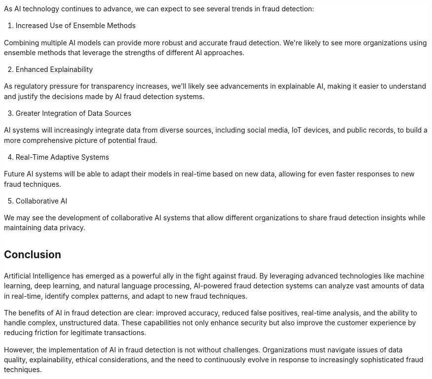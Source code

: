 As AI technology continues to advance, we can expect to see several trends in fraud detection:



1. Increased Use of Ensemble Methods



Combining multiple AI models can provide more robust and accurate fraud detection. We're likely to see more organizations using ensemble methods that leverage the strengths of different AI approaches.



2. Enhanced Explainability



As regulatory pressure for transparency increases, we'll likely see advancements in explainable AI, making it easier to understand and justify the decisions made by AI fraud detection systems.



3. Greater Integration of Data Sources



AI systems will increasingly integrate data from diverse sources, including social media, IoT devices, and public records, to build a more comprehensive picture of potential fraud.



4. Real-Time Adaptive Systems



Future AI systems will be able to adapt their models in real-time based on new data, allowing for even faster responses to new fraud techniques.



5. Collaborative AI



We may see the development of collaborative AI systems that allow different organizations to share fraud detection insights while maintaining data privacy.



## Conclusion



Artificial Intelligence has emerged as a powerful ally in the fight against fraud. By leveraging advanced technologies like machine learning, deep learning, and natural language processing, AI-powered fraud detection systems can analyze vast amounts of data in real-time, identify complex patterns, and adapt to new fraud techniques.



The benefits of AI in fraud detection are clear: improved accuracy, reduced false positives, real-time analysis, and the ability to handle complex, unstructured data. These capabilities not only enhance security but also improve the customer experience by reducing friction for legitimate transactions.



However, the implementation of AI in fraud detection is not without challenges. Organizations must navigate issues of data quality, explainability, ethical considerations, and the need to continuously evolve in response to increasingly sophisticated fraud techniques.

